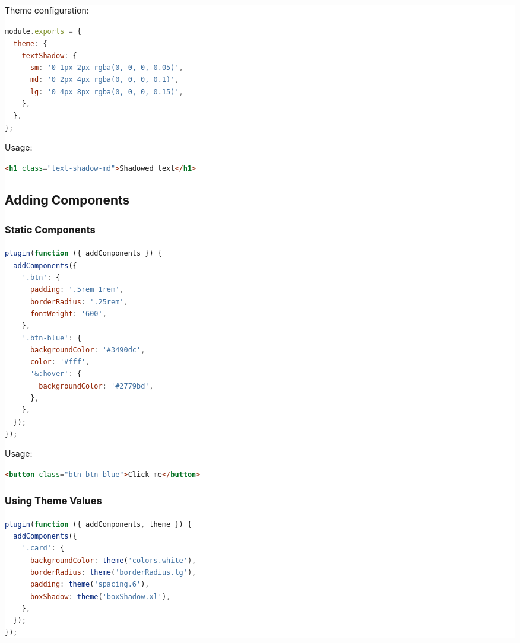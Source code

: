 
Theme configuration:

```js
module.exports = {
  theme: {
    textShadow: {
      sm: '0 1px 2px rgba(0, 0, 0, 0.05)',
      md: '0 2px 4px rgba(0, 0, 0, 0.1)',
      lg: '0 4px 8px rgba(0, 0, 0, 0.15)',
    },
  },
};
```

Usage:

```html
<h1 class="text-shadow-md">Shadowed text</h1>
```

## Adding Components

### Static Components

```js
plugin(function ({ addComponents }) {
  addComponents({
    '.btn': {
      padding: '.5rem 1rem',
      borderRadius: '.25rem',
      fontWeight: '600',
    },
    '.btn-blue': {
      backgroundColor: '#3490dc',
      color: '#fff',
      '&:hover': {
        backgroundColor: '#2779bd',
      },
    },
  });
});
```

Usage:

```html
<button class="btn btn-blue">Click me</button>
```

### Using Theme Values

```js
plugin(function ({ addComponents, theme }) {
  addComponents({
    '.card': {
      backgroundColor: theme('colors.white'),
      borderRadius: theme('borderRadius.lg'),
      padding: theme('spacing.6'),
      boxShadow: theme('boxShadow.xl'),
    },
  });
});
```
